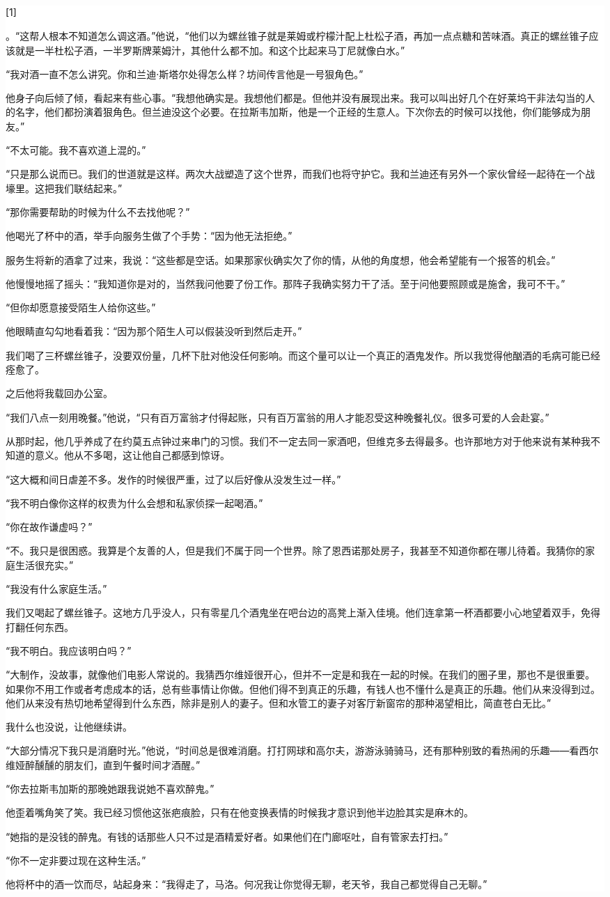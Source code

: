 [1]

。“这帮人根本不知道怎么调这酒。”他说，“他们以为螺丝锥子就是莱姆或柠檬汁配上杜松子酒，再加一点点糖和苦味酒。真正的螺丝锥子应该就是一半杜松子酒，一半罗斯牌莱姆汁，其他什么都不加。和这个比起来马丁尼就像白水。”

“我对酒一直不怎么讲究。你和兰迪·斯塔尔处得怎么样？坊间传言他是一号狠角色。”

他身子向后倾了倾，看起来有些心事。“我想他确实是。我想他们都是。但他并没有展现出来。我可以叫出好几个在好莱坞干非法勾当的人的名字，他们都扮演着狠角色。但兰迪没这个必要。在拉斯韦加斯，他是一个正经的生意人。下次你去的时候可以找他，你们能够成为朋友。”

“不太可能。我不喜欢道上混的。”

“只是那么说而已。我们的世道就是这样。两次大战塑造了这个世界，而我们也将守护它。我和兰迪还有另外一个家伙曾经一起待在一个战壕里。这把我们联结起来。”

“那你需要帮助的时候为什么不去找他呢？”

他喝光了杯中的酒，举手向服务生做了个手势：“因为他无法拒绝。”

服务生将新的酒拿了过来，我说：“这些都是空话。如果那家伙确实欠了你的情，从他的角度想，他会希望能有一个报答的机会。”

他慢慢地摇了摇头：“我知道你是对的，当然我问他要了份工作。那阵子我确实努力干了活。至于问他要照顾或是施舍，我可不干。”

“但你却愿意接受陌生人给你这些。”

他眼睛直勾勾地看着我：“因为那个陌生人可以假装没听到然后走开。”

我们喝了三杯螺丝锥子，没要双份量，几杯下肚对他没任何影响。而这个量可以让一个真正的酒鬼发作。所以我觉得他酗酒的毛病可能已经痊愈了。

之后他将我载回办公室。

“我们八点一刻用晚餐。”他说，“只有百万富翁才付得起账，只有百万富翁的用人才能忍受这种晚餐礼仪。很多可爱的人会赴宴。”

从那时起，他几乎养成了在约莫五点钟过来串门的习惯。我们不一定去同一家酒吧，但维克多去得最多。也许那地方对于他来说有某种我不知道的意义。他从不多喝，这让他自己都感到惊讶。

“这大概和间日虐差不多。发作的时候很严重，过了以后好像从没发生过一样。”

“我不明白像你这样的权贵为什么会想和私家侦探一起喝酒。”

“你在故作谦虚吗？”

“不。我只是很困惑。我算是个友善的人，但是我们不属于同一个世界。除了恩西诺那处房子，我甚至不知道你都在哪儿待着。我猜你的家庭生活很充实。”

“我没有什么家庭生活。”

我们又喝起了螺丝锥子。这地方几乎没人，只有零星几个酒鬼坐在吧台边的高凳上渐入佳境。他们连拿第一杯酒都要小心地望着双手，免得打翻任何东西。

“我不明白。我应该明白吗？”

“大制作，没故事，就像他们电影人常说的。我猜西尔维娅很开心，但并不一定是和我在一起的时候。在我们的圈子里，那也不是很重要。如果你不用工作或者考虑成本的话，总有些事情让你做。但他们得不到真正的乐趣，有钱人也不懂什么是真正的乐趣。他们从来没得到过。他们从来没有热切地希望得到什么东西，除非是别人的妻子。但和水管工的妻子对客厅新窗帘的那种渴望相比，简直苍白无比。”

我什么也没说，让他继续讲。

“大部分情况下我只是消磨时光。”他说，“时间总是很难消磨。打打网球和高尔夫，游游泳骑骑马，还有那种别致的看热闹的乐趣——看西尔维娅醉醺醺的朋友们，直到午餐时间才酒醒。”

“你去拉斯韦加斯的那晚她跟我说她不喜欢醉鬼。”

他歪着嘴角笑了笑。我已经习惯他这张疤痕脸，只有在他变换表情的时候我才意识到他半边脸其实是麻木的。

“她指的是没钱的醉鬼。有钱的话那些人只不过是酒精爱好者。如果他们在门廊呕吐，自有管家去打扫。”

“你不一定非要过现在这种生活。”

他将杯中的酒一饮而尽，站起身来：“我得走了，马洛。何况我让你觉得无聊，老天爷，我自己都觉得自己无聊。”
